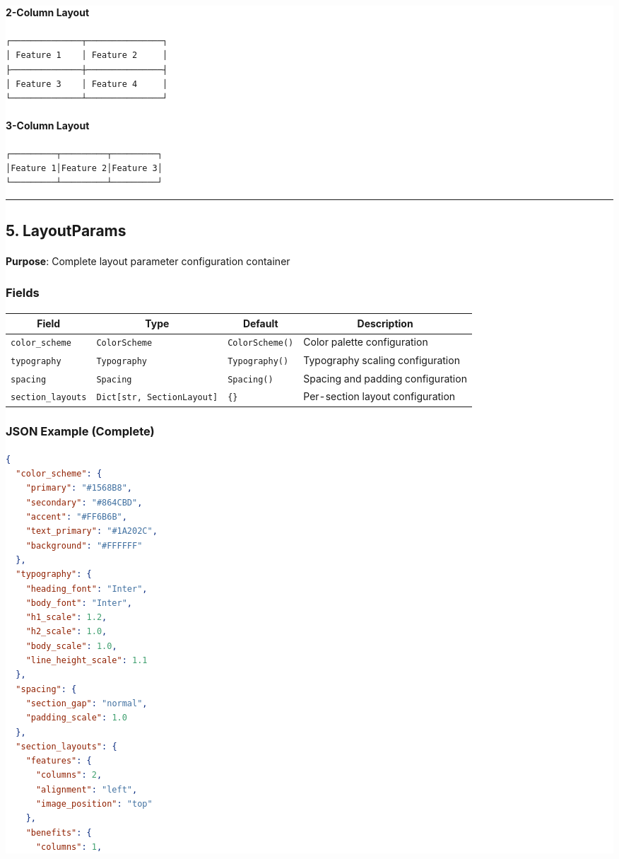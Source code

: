 #### 2-Column Layout
```
┌──────────────┬───────────────┐
│ Feature 1    │ Feature 2     │
├──────────────┼───────────────┤
│ Feature 3    │ Feature 4     │
└──────────────┴───────────────┘
```

#### 3-Column Layout
```
┌─────────┬─────────┬─────────┐
│Feature 1│Feature 2│Feature 3│
└─────────┴─────────┴─────────┘
```

---

## 5. LayoutParams

**Purpose**: Complete layout parameter configuration container

### Fields

| Field | Type | Default | Description |
|-------|------|---------|-------------|
| `color_scheme` | `ColorScheme` | `ColorScheme()` | Color palette configuration |
| `typography` | `Typography` | `Typography()` | Typography scaling configuration |
| `spacing` | `Spacing` | `Spacing()` | Spacing and padding configuration |
| `section_layouts` | `Dict[str, SectionLayout]` | `{}` | Per-section layout configuration |

### JSON Example (Complete)

```json
{
  "color_scheme": {
    "primary": "#1568B8",
    "secondary": "#864CBD",
    "accent": "#FF6B6B",
    "text_primary": "#1A202C",
    "background": "#FFFFFF"
  },
  "typography": {
    "heading_font": "Inter",
    "body_font": "Inter",
    "h1_scale": 1.2,
    "h2_scale": 1.0,
    "body_scale": 1.0,
    "line_height_scale": 1.1
  },
  "spacing": {
    "section_gap": "normal",
    "padding_scale": 1.0
  },
  "section_layouts": {
    "features": {
      "columns": 2,
      "alignment": "left",
      "image_position": "top"
    },
    "benefits": {
      "columns": 1,
```